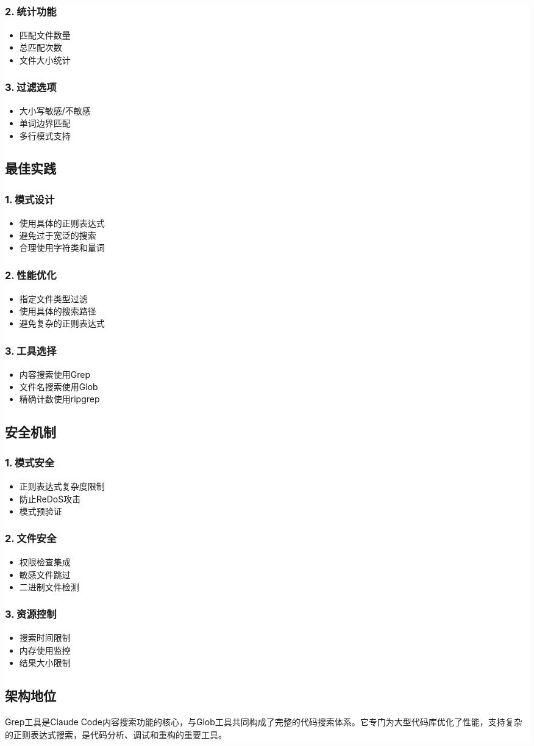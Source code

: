 ### 2. 统计功能
- 匹配文件数量
- 总匹配次数
- 文件大小统计

### 3. 过滤选项
- 大小写敏感/不敏感
- 单词边界匹配
- 多行模式支持

## 最佳实践

### 1. 模式设计
- 使用具体的正则表达式
- 避免过于宽泛的搜索
- 合理使用字符类和量词

### 2. 性能优化
- 指定文件类型过滤
- 使用具体的搜索路径
- 避免复杂的正则表达式

### 3. 工具选择
- 内容搜索使用Grep
- 文件名搜索使用Glob
- 精确计数使用ripgrep

## 安全机制

### 1. 模式安全
- 正则表达式复杂度限制
- 防止ReDoS攻击
- 模式预验证

### 2. 文件安全
- 权限检查集成
- 敏感文件跳过
- 二进制文件检测

### 3. 资源控制
- 搜索时间限制
- 内存使用监控
- 结果大小限制

## 架构地位
Grep工具是Claude Code内容搜索功能的核心，与Glob工具共同构成了完整的代码搜索体系。它专门为大型代码库优化了性能，支持复杂的正则表达式搜索，是代码分析、调试和重构的重要工具。
